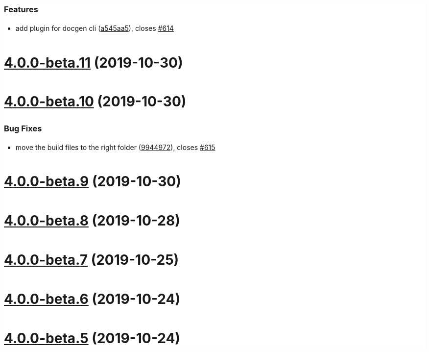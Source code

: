 
### Features

* add plugin for docgen cli ([a545aa5](https://github.com/vue-styleguidist/vue-styleguidist/commit/a545aa5)), closes [#614](https://github.com/vue-styleguidist/vue-styleguidist/issues/614)





# [4.0.0-beta.11](https://github.com/vue-styleguidist/vue-styleguidist/compare/v3.26.2...v4.0.0-beta.11) (2019-10-30)



# [4.0.0-beta.10](https://github.com/vue-styleguidist/vue-styleguidist/compare/v4.0.0-beta.9...v4.0.0-beta.10) (2019-10-30)


### Bug Fixes

* move the build files to the right folder ([9944972](https://github.com/vue-styleguidist/vue-styleguidist/commit/9944972)), closes [#615](https://github.com/vue-styleguidist/vue-styleguidist/issues/615)



# [4.0.0-beta.9](https://github.com/vue-styleguidist/vue-styleguidist/compare/v4.0.0-beta.8...v4.0.0-beta.9) (2019-10-30)



# [4.0.0-beta.8](https://github.com/vue-styleguidist/vue-styleguidist/compare/v4.0.0-beta.7...v4.0.0-beta.8) (2019-10-28)



# [4.0.0-beta.7](https://github.com/vue-styleguidist/vue-styleguidist/compare/v3.26.0...v4.0.0-beta.7) (2019-10-25)



# [4.0.0-beta.6](https://github.com/vue-styleguidist/vue-styleguidist/compare/v4.0.0-beta.5...v4.0.0-beta.6) (2019-10-24)



# [4.0.0-beta.5](https://github.com/vue-styleguidist/vue-styleguidist/compare/v4.0.0-beta.4...v4.0.0-beta.5) (2019-10-24)
